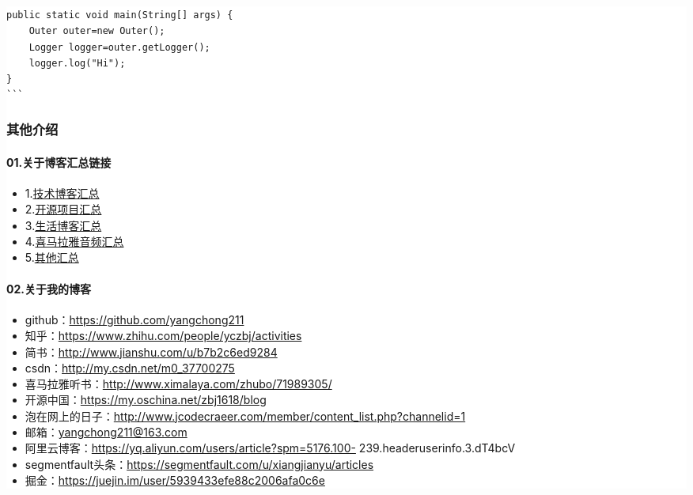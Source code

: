     
    public static void main(String[] args) {
    	Outer outer=new Outer();
    	Logger logger=outer.getLogger();
    	logger.log("Hi");
    }
    ```



### 其他介绍
#### 01.关于博客汇总链接
- 1.[技术博客汇总](https://www.jianshu.com/p/614cb839182c)
- 2.[开源项目汇总](https://blog.csdn.net/m0_37700275/article/details/80863574)
- 3.[生活博客汇总](https://blog.csdn.net/m0_37700275/article/details/79832978)
- 4.[喜马拉雅音频汇总](https://www.jianshu.com/p/f665de16d1eb)
- 5.[其他汇总](https://www.jianshu.com/p/53017c3fc75d)



#### 02.关于我的博客
- github：https://github.com/yangchong211
- 知乎：https://www.zhihu.com/people/yczbj/activities
- 简书：http://www.jianshu.com/u/b7b2c6ed9284
- csdn：http://my.csdn.net/m0_37700275
- 喜马拉雅听书：http://www.ximalaya.com/zhubo/71989305/
- 开源中国：https://my.oschina.net/zbj1618/blog
- 泡在网上的日子：http://www.jcodecraeer.com/member/content_list.php?channelid=1
- 邮箱：yangchong211@163.com
- 阿里云博客：https://yq.aliyun.com/users/article?spm=5176.100- 239.headeruserinfo.3.dT4bcV
- segmentfault头条：https://segmentfault.com/u/xiangjianyu/articles
- 掘金：https://juejin.im/user/5939433efe88c2006afa0c6e



